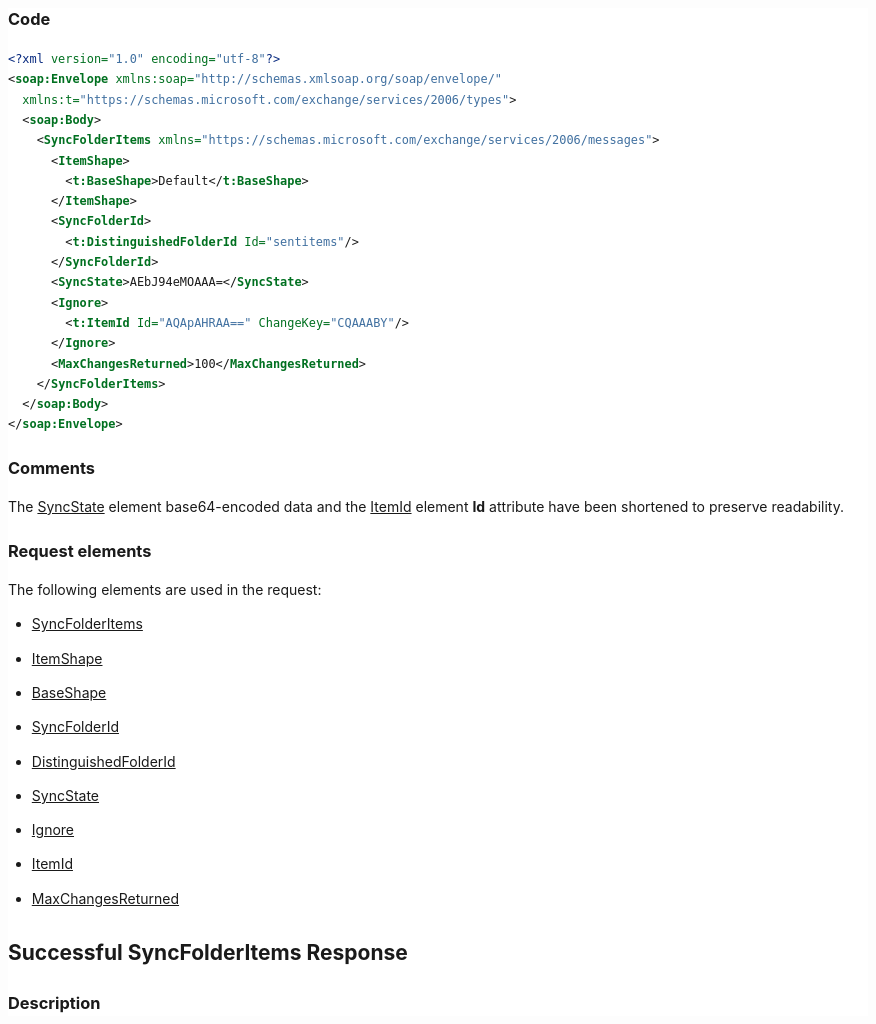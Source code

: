 ### Code

```XML
<?xml version="1.0" encoding="utf-8"?>
<soap:Envelope xmlns:soap="http://schemas.xmlsoap.org/soap/envelope/"
  xmlns:t="https://schemas.microsoft.com/exchange/services/2006/types">
  <soap:Body>
    <SyncFolderItems xmlns="https://schemas.microsoft.com/exchange/services/2006/messages">
      <ItemShape>
        <t:BaseShape>Default</t:BaseShape>
      </ItemShape>
      <SyncFolderId>
        <t:DistinguishedFolderId Id="sentitems"/>
      </SyncFolderId>
      <SyncState>AEbJ94eMOAAA=</SyncState>
      <Ignore>
        <t:ItemId Id="AQApAHRAA==" ChangeKey="CQAAABY"/>
      </Ignore>
      <MaxChangesReturned>100</MaxChangesReturned>
    </SyncFolderItems>
  </soap:Body>
</soap:Envelope>
```

### Comments

The [SyncState](syncstate-ex15websvcsotherref.md) element base64-encoded data and the [ItemId](itemid.md) element **Id** attribute have been shortened to preserve readability. 
  
### Request elements

The following elements are used in the request:
  
- [SyncFolderItems](syncfolderitems.md)
    
- [ItemShape](itemshape.md)
    
- [BaseShape](baseshape.md)
    
- [SyncFolderId](syncfolderid.md)
    
- [DistinguishedFolderId](distinguishedfolderid.md)
    
- [SyncState](syncstate-ex15websvcsotherref.md)
    
- [Ignore](ignore.md)
    
- [ItemId](itemid.md)
    
- [MaxChangesReturned](maxchangesreturned.md)
    
## Successful SyncFolderItems Response

### Description
